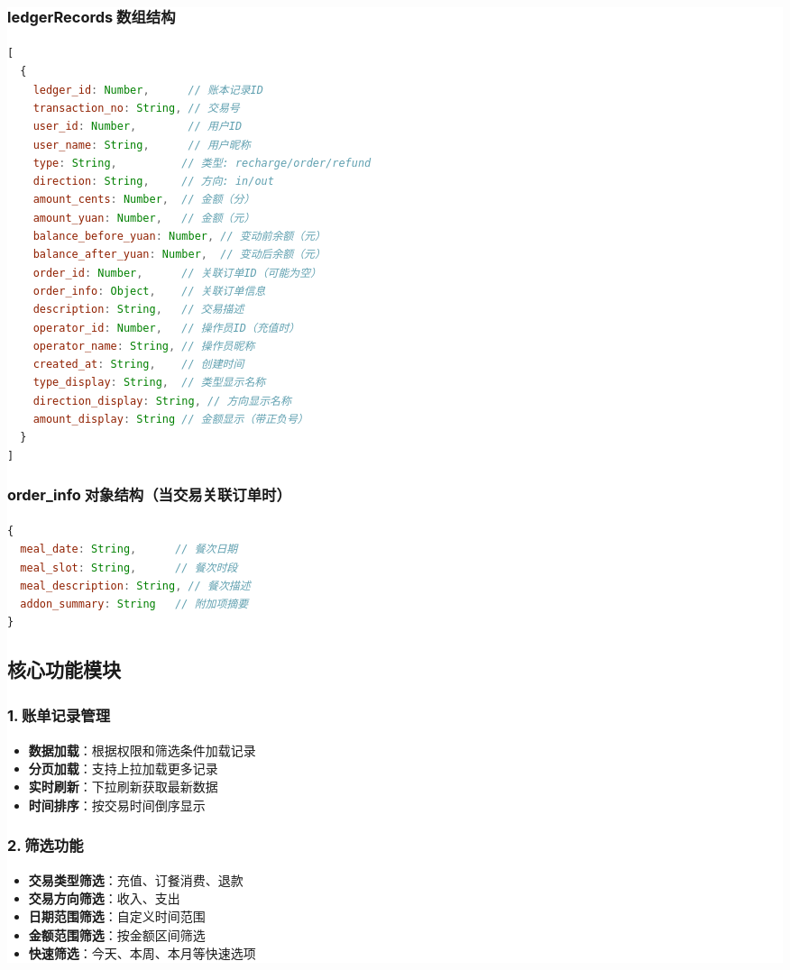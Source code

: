 ### ledgerRecords 数组结构
```javascript
[
  {
    ledger_id: Number,      // 账本记录ID
    transaction_no: String, // 交易号
    user_id: Number,        // 用户ID
    user_name: String,      // 用户昵称
    type: String,          // 类型: recharge/order/refund
    direction: String,     // 方向: in/out
    amount_cents: Number,  // 金额（分）
    amount_yuan: Number,   // 金额（元）
    balance_before_yuan: Number, // 变动前余额（元）
    balance_after_yuan: Number,  // 变动后余额（元）
    order_id: Number,      // 关联订单ID（可能为空）
    order_info: Object,    // 关联订单信息
    description: String,   // 交易描述
    operator_id: Number,   // 操作员ID（充值时）
    operator_name: String, // 操作员昵称
    created_at: String,    // 创建时间
    type_display: String,  // 类型显示名称
    direction_display: String, // 方向显示名称
    amount_display: String // 金额显示（带正负号）
  }
]
```

### order_info 对象结构（当交易关联订单时）
```javascript
{
  meal_date: String,      // 餐次日期
  meal_slot: String,      // 餐次时段
  meal_description: String, // 餐次描述
  addon_summary: String   // 附加项摘要
}
```

## 核心功能模块

### 1. 账单记录管理
- **数据加载**：根据权限和筛选条件加载记录
- **分页加载**：支持上拉加载更多记录
- **实时刷新**：下拉刷新获取最新数据
- **时间排序**：按交易时间倒序显示

### 2. 筛选功能
- **交易类型筛选**：充值、订餐消费、退款
- **交易方向筛选**：收入、支出
- **日期范围筛选**：自定义时间范围
- **金额范围筛选**：按金额区间筛选
- **快速筛选**：今天、本周、本月等快速选项
